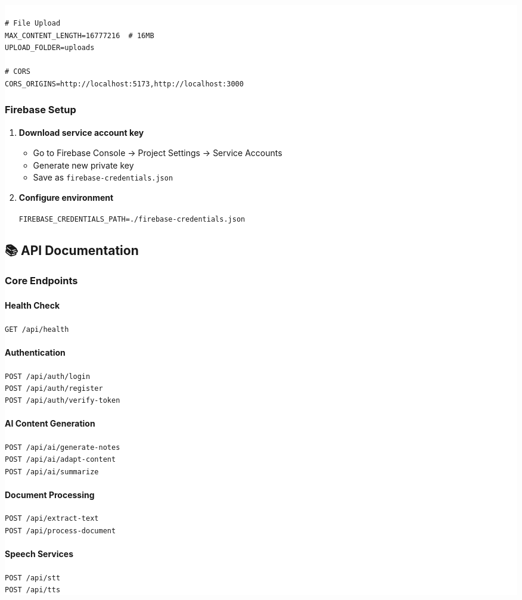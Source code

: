 ```env

# File Upload
MAX_CONTENT_LENGTH=16777216  # 16MB
UPLOAD_FOLDER=uploads

# CORS
CORS_ORIGINS=http://localhost:5173,http://localhost:3000
```

### Firebase Setup

1. **Download service account key**
   - Go to Firebase Console → Project Settings → Service Accounts
   - Generate new private key
   - Save as `firebase-credentials.json`

2. **Configure environment**
   ```env
   FIREBASE_CREDENTIALS_PATH=./firebase-credentials.json
   ```

## 📚 API Documentation

### Core Endpoints

#### Health Check
```http
GET /api/health
```

#### Authentication
```http
POST /api/auth/login
POST /api/auth/register
POST /api/auth/verify-token
```

#### AI Content Generation
```http
POST /api/ai/generate-notes
POST /api/ai/adapt-content
POST /api/ai/summarize
```

#### Document Processing
```http
POST /api/extract-text
POST /api/process-document
```

#### Speech Services
```http
POST /api/stt
POST /api/tts
```
